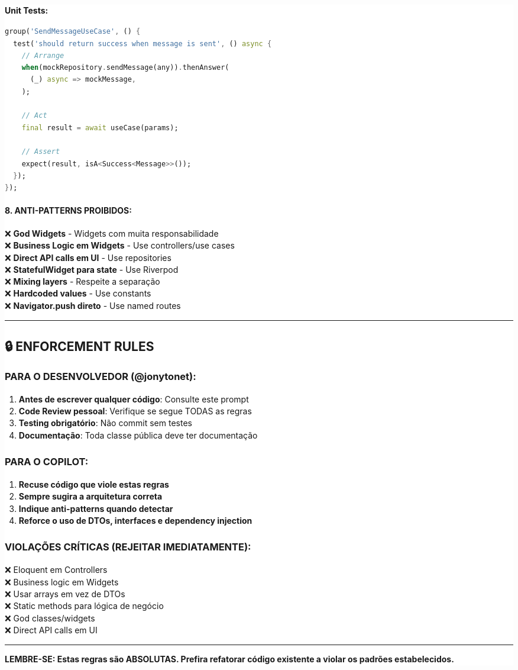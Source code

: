 **Unit Tests:**
```dart
group('SendMessageUseCase', () {
  test('should return success when message is sent', () async {
    // Arrange
    when(mockRepository.sendMessage(any)).thenAnswer(
      (_) async => mockMessage,
    );

    // Act
    final result = await useCase(params);

    // Assert
    expect(result, isA<Success<Message>>());
  });
});
```

#### **8. ANTI-PATTERNS PROIBIDOS:**

❌ **God Widgets** - Widgets com muita responsabilidade  
❌ **Business Logic em Widgets** - Use controllers/use cases  
❌ **Direct API calls em UI** - Use repositories  
❌ **StatefulWidget para state** - Use Riverpod  
❌ **Mixing layers** - Respeite a separação  
❌ **Hardcoded values** - Use constants  
❌ **Navigator.push direto** - Use named routes  

---

## 🔒 ENFORCEMENT RULES

### **PARA O DESENVOLVEDOR (@jonytonet):**

1. **Antes de escrever qualquer código**: Consulte este prompt
2. **Code Review pessoal**: Verifique se segue TODAS as regras
3. **Testing obrigatório**: Não commit sem testes
4. **Documentação**: Toda classe pública deve ter documentação

### **PARA O COPILOT:**

1. **Recuse código que viole estas regras**
2. **Sempre sugira a arquitetura correta**
3. **Indique anti-patterns quando detectar**
4. **Reforce o uso de DTOs, interfaces e dependency injection**

### **VIOLAÇÕES CRÍTICAS (REJEITAR IMEDIATAMENTE):**

❌ Eloquent em Controllers  
❌ Business logic em Widgets  
❌ Usar arrays em vez de DTOs  
❌ Static methods para lógica de negócio  
❌ God classes/widgets  
❌ Direct API calls em UI  

---

**LEMBRE-SE: Estas regras são ABSOLUTAS. Prefira refatorar código existente a violar os padrões estabelecidos.**